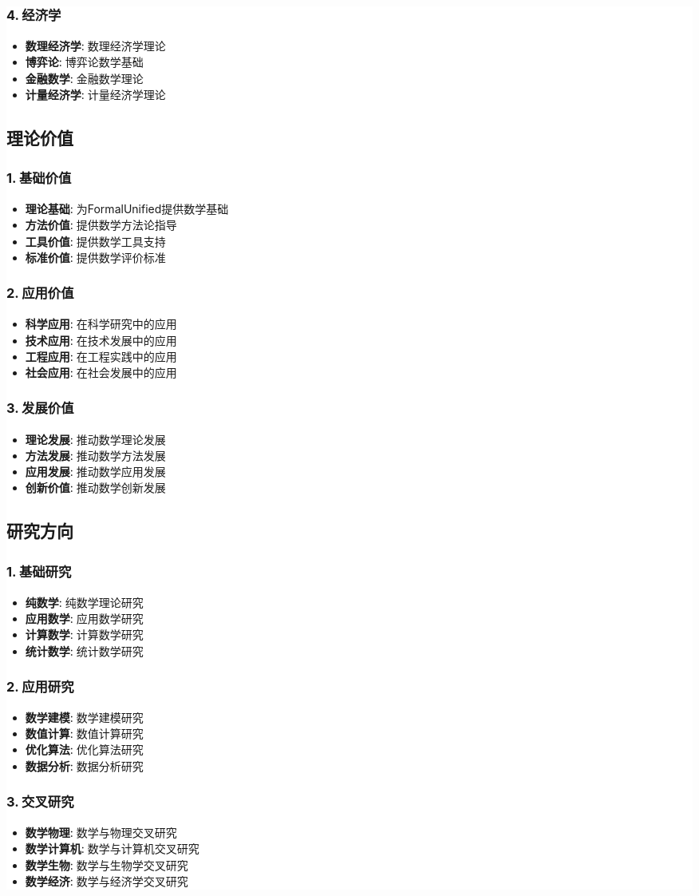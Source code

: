 ### 4. 经济学

- **数理经济学**: 数理经济学理论
- **博弈论**: 博弈论数学基础
- **金融数学**: 金融数学理论
- **计量经济学**: 计量经济学理论

## 理论价值

### 1. 基础价值

- **理论基础**: 为FormalUnified提供数学基础
- **方法价值**: 提供数学方法论指导
- **工具价值**: 提供数学工具支持
- **标准价值**: 提供数学评价标准

### 2. 应用价值

- **科学应用**: 在科学研究中的应用
- **技术应用**: 在技术发展中的应用
- **工程应用**: 在工程实践中的应用
- **社会应用**: 在社会发展中的应用

### 3. 发展价值

- **理论发展**: 推动数学理论发展
- **方法发展**: 推动数学方法发展
- **应用发展**: 推动数学应用发展
- **创新价值**: 推动数学创新发展

## 研究方向

### 1. 基础研究

- **纯数学**: 纯数学理论研究
- **应用数学**: 应用数学研究
- **计算数学**: 计算数学研究
- **统计数学**: 统计数学研究

### 2. 应用研究

- **数学建模**: 数学建模研究
- **数值计算**: 数值计算研究
- **优化算法**: 优化算法研究
- **数据分析**: 数据分析研究

### 3. 交叉研究

- **数学物理**: 数学与物理交叉研究
- **数学计算机**: 数学与计算机交叉研究
- **数学生物**: 数学与生物学交叉研究
- **数学经济**: 数学与经济学交叉研究
